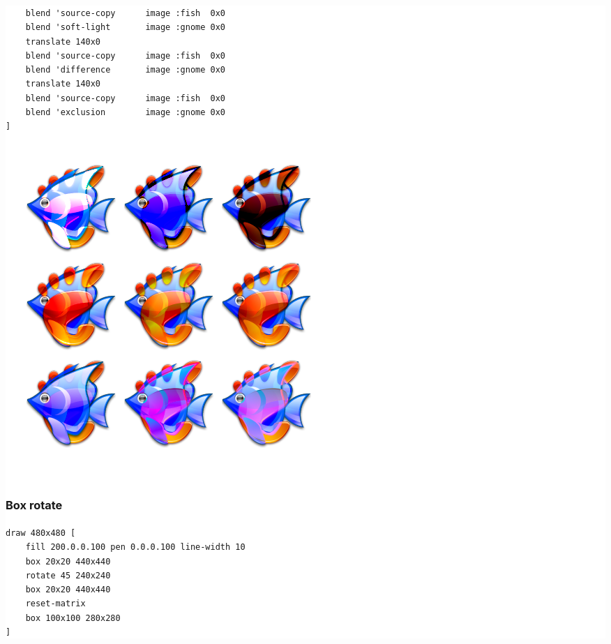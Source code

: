 ```rebol
    blend 'source-copy      image :fish  0x0
    blend 'soft-light       image :gnome 0x0
    translate 140x0
    blend 'source-copy      image :fish  0x0
    blend 'difference       image :gnome 0x0
    translate 140x0
    blend 'source-copy      image :fish  0x0
    blend 'exclusion        image :gnome 0x0
]
```
![](assets/gen/image-blend-3.png)


### Box rotate
```rebol
draw 480x480 [
    fill 200.0.0.100 pen 0.0.0.100 line-width 10
    box 20x20 440x440
    rotate 45 240x240
    box 20x20 440x440
    reset-matrix
    box 100x100 280x280
]
```